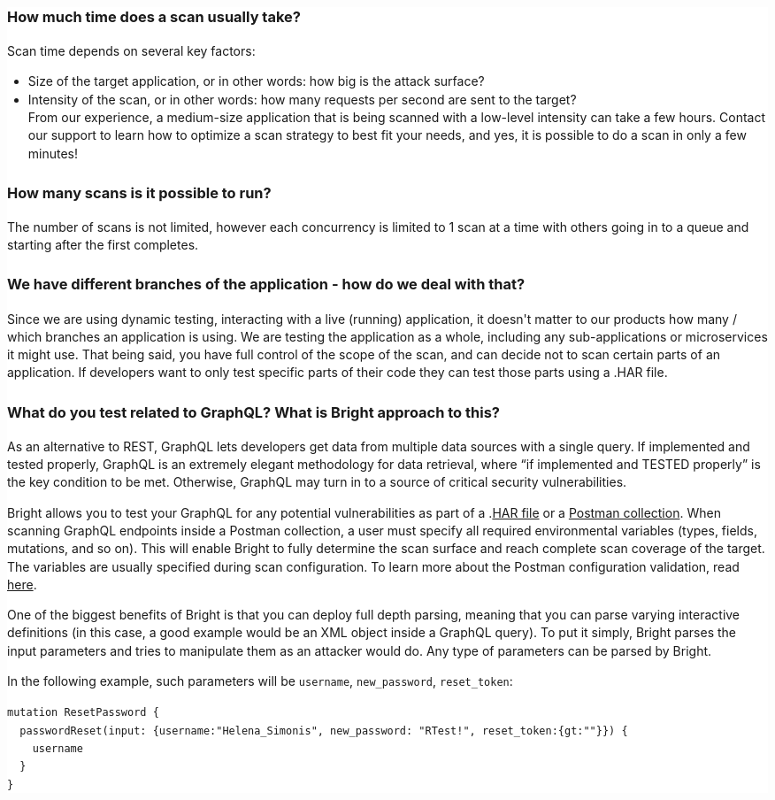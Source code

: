### How much time does a scan usually take?

Scan time depends on several key factors:

- Size of the target application, or in other words: how big is the attack surface?
- Intensity of the scan, or in other words: how many requests per second are sent to the target?  
  From our experience, a medium-size application that is being scanned with a low-level intensity can take a few hours. Contact our support to learn how to optimize a scan strategy to best fit your needs, and yes, it is possible to do a scan in only a few minutes!

### How many scans is it possible to run?

The number of scans is not limited, however each concurrency is limited to 1 scan at a time with others going in to a queue and starting after the first completes.

### We have different branches of the application - how do we deal with that?

Since we are using dynamic testing, interacting with a live (running) application, it doesn't matter to our products how many / which branches an application is using. We are testing the application as a whole, including any sub-applications or microservices it might use. That being said, you have full control of the scope of the scan, and can decide not to scan certain parts of an application. If developers want to only test specific parts of their code they can test those parts using a .HAR file.

### What do you test related to GraphQL? What is Bright approach to this?

As an alternative to REST, GraphQL lets developers get data from multiple data sources with a single query. If implemented and tested properly, GraphQL is an extremely elegant methodology for data retrieval, where “if implemented and TESTED properly” is the key condition to be met. Otherwise, GraphQL may turn in to a source of critical security vulnerabilities.   

Bright allows you to test your GraphQL for any potential vulnerabilities as part of a .[HAR file](/docs/scanning-with-a-har) or a [Postman collection](/docs/scanning-api-endpoints). When scanning GraphQL endpoints inside a Postman collection, a user must specify all required environmental variables (types, fields, mutations, and so on). This will enable Bright to fully determine the scan surface and reach complete scan coverage of the target. The variables are usually specified during scan configuration. To learn more about the Postman configuration validation, read [here](/docs/troubleshooting#postman-schema-validation-checklist). 

One of the biggest benefits of Bright is that you can deploy full depth parsing, meaning that you can parse varying interactive definitions (in this case, a good example would be an XML object inside a GraphQL query). To put it simply, Bright parses the input parameters and tries to manipulate them as an attacker would do. Any type of parameters can be parsed by Bright. 

In the following example, such parameters will be `username`, `new_password`, `reset_token`:

```text
mutation ResetPassword {
  passwordReset(input: {username:"Helena_Simonis", new_password: "RTest!", reset_token:{gt:""}}) {
    username
  }
}
```
